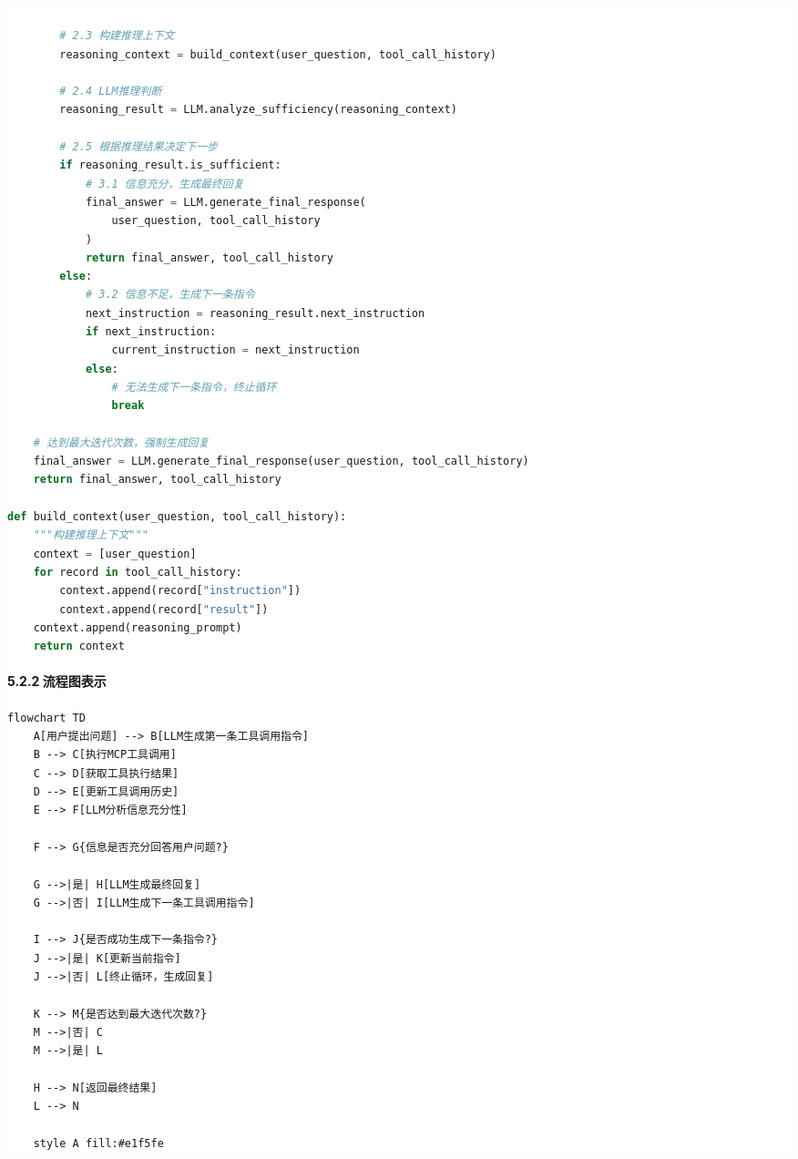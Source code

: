 ```python
        
        # 2.3 构建推理上下文
        reasoning_context = build_context(user_question, tool_call_history)
        
        # 2.4 LLM推理判断
        reasoning_result = LLM.analyze_sufficiency(reasoning_context)
        
        # 2.5 根据推理结果决定下一步
        if reasoning_result.is_sufficient:
            # 3.1 信息充分，生成最终回复
            final_answer = LLM.generate_final_response(
                user_question, tool_call_history
            )
            return final_answer, tool_call_history
        else:
            # 3.2 信息不足，生成下一条指令
            next_instruction = reasoning_result.next_instruction
            if next_instruction:
                current_instruction = next_instruction
            else:
                # 无法生成下一条指令，终止循环
                break
    
    # 达到最大迭代次数，强制生成回复
    final_answer = LLM.generate_final_response(user_question, tool_call_history)
    return final_answer, tool_call_history

def build_context(user_question, tool_call_history):
    """构建推理上下文"""
    context = [user_question]
    for record in tool_call_history:
        context.append(record["instruction"])
        context.append(record["result"])
    context.append(reasoning_prompt)
    return context
```

#### 5.2.2 流程图表示

```mermaid
flowchart TD
    A[用户提出问题] --> B[LLM生成第一条工具调用指令]
    B --> C[执行MCP工具调用]
    C --> D[获取工具执行结果]
    D --> E[更新工具调用历史]
    E --> F[LLM分析信息充分性]
    
    F --> G{信息是否充分回答用户问题?}
    
    G -->|是| H[LLM生成最终回复]
    G -->|否| I[LLM生成下一条工具调用指令]
    
    I --> J{是否成功生成下一条指令?}
    J -->|是| K[更新当前指令]
    J -->|否| L[终止循环，生成回复]
    
    K --> M{是否达到最大迭代次数?}
    M -->|否| C
    M -->|是| L
    
    H --> N[返回最终结果]
    L --> N
    
    style A fill:#e1f5fe
```